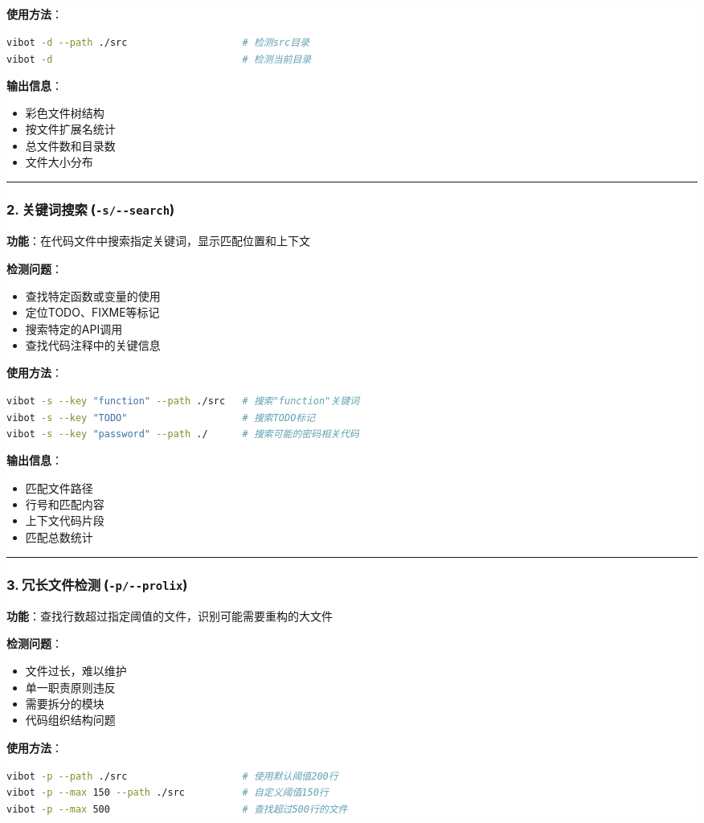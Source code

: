 **使用方法**：
```bash
vibot -d --path ./src                    # 检测src目录
vibot -d                                 # 检测当前目录
```

**输出信息**：
- 彩色文件树结构
- 按文件扩展名统计
- 总文件数和目录数
- 文件大小分布

---

### 2. 关键词搜索 (`-s/--search`)

**功能**：在代码文件中搜索指定关键词，显示匹配位置和上下文

**检测问题**：
- 查找特定函数或变量的使用
- 定位TODO、FIXME等标记
- 搜索特定的API调用
- 查找代码注释中的关键信息

**使用方法**：
```bash
vibot -s --key "function" --path ./src   # 搜索"function"关键词
vibot -s --key "TODO"                    # 搜索TODO标记
vibot -s --key "password" --path ./      # 搜索可能的密码相关代码
```

**输出信息**：
- 匹配文件路径
- 行号和匹配内容
- 上下文代码片段
- 匹配总数统计

---

### 3. 冗长文件检测 (`-p/--prolix`)

**功能**：查找行数超过指定阈值的文件，识别可能需要重构的大文件

**检测问题**：
- 文件过长，难以维护
- 单一职责原则违反
- 需要拆分的模块
- 代码组织结构问题

**使用方法**：
```bash
vibot -p --path ./src                    # 使用默认阈值200行
vibot -p --max 150 --path ./src          # 自定义阈值150行
vibot -p --max 500                       # 查找超过500行的文件
```
